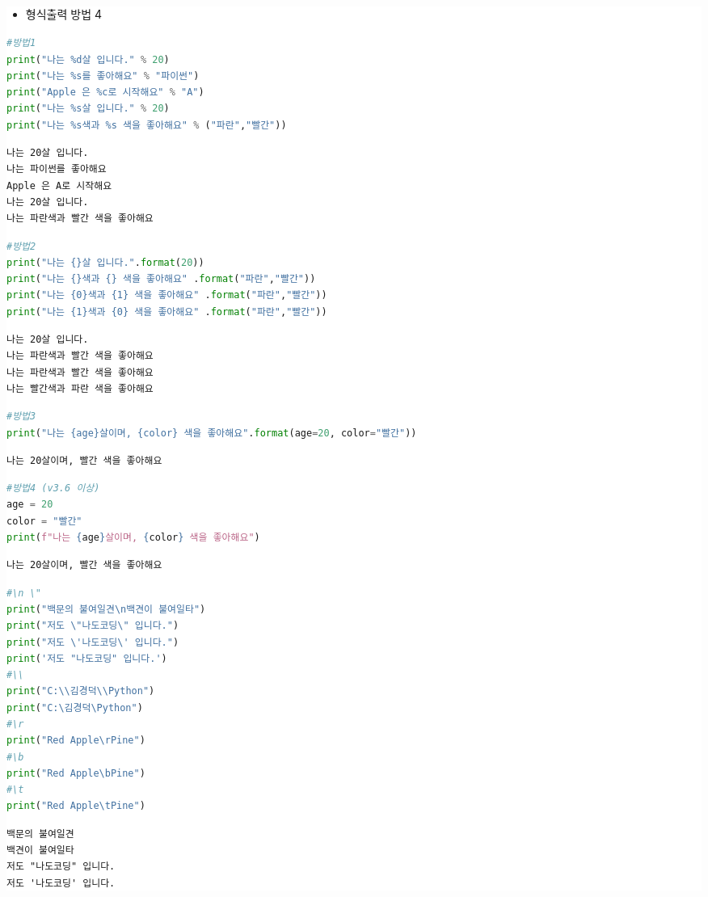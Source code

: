 ```text
```
- 형식출력 방법 4
```python
#방법1
print("나는 %d살 입니다." % 20)
print("나는 %s를 좋아해요" % "파이썬")
print("Apple 은 %c로 시작해요" % "A")
print("나는 %s살 입니다." % 20)
print("나는 %s색과 %s 색을 좋아해요" % ("파란","빨간"))
```
```text
나는 20살 입니다.
나는 파이썬를 좋아해요
Apple 은 A로 시작해요
나는 20살 입니다.
나는 파란색과 빨간 색을 좋아해요
```
```python
#방법2
print("나는 {}살 입니다.".format(20))
print("나는 {}색과 {} 색을 좋아해요" .format("파란","빨간"))
print("나는 {0}색과 {1} 색을 좋아해요" .format("파란","빨간"))
print("나는 {1}색과 {0} 색을 좋아해요" .format("파란","빨간"))
```
```text
나는 20살 입니다.
나는 파란색과 빨간 색을 좋아해요
나는 파란색과 빨간 색을 좋아해요
나는 빨간색과 파란 색을 좋아해요
```
```python
#방법3
print("나는 {age}살이며, {color} 색을 좋아해요".format(age=20, color="빨간"))
```
```text
나는 20살이며, 빨간 색을 좋아해요
```
```python
#방법4 (v3.6 이상)
age = 20
color = "빨간"
print(f"나는 {age}살이며, {color} 색을 좋아해요")
```
```text
나는 20살이며, 빨간 색을 좋아해요
```
```python
#\n \" 
print("백문의 불여일견\n백견이 불여일타")
print("저도 \"나도코딩\" 입니다.")
print("저도 \'나도코딩\' 입니다.")
print('저도 "나도코딩" 입니다.')
#\\
print("C:\\김경덕\\Python")
print("C:\김경덕\Python")
#\r
print("Red Apple\rPine")
#\b
print("Red Apple\bPine")
#\t
print("Red Apple\tPine")
```
```text
백문의 불여일견
백견이 불여일타
저도 "나도코딩" 입니다.
저도 '나도코딩' 입니다.
```